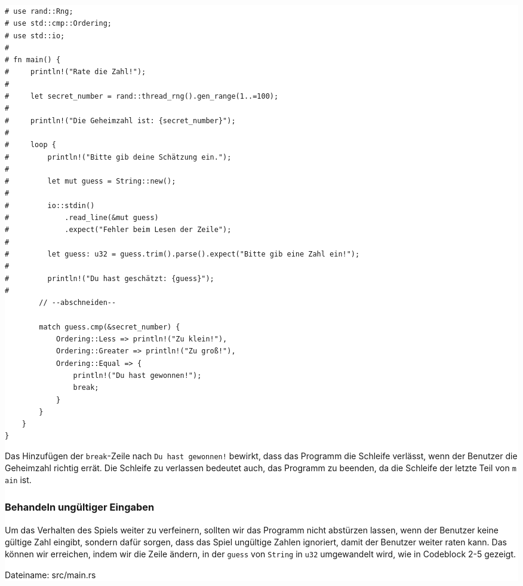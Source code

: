 ```rust,ignore
# use rand::Rng;
# use std::cmp::Ordering;
# use std::io;
#
# fn main() {
#     println!("Rate die Zahl!");
#
#     let secret_number = rand::thread_rng().gen_range(1..=100);
#
#     println!("Die Geheimzahl ist: {secret_number}");
#
#     loop {
#         println!("Bitte gib deine Schätzung ein.");
#
#         let mut guess = String::new();
#
#         io::stdin()
#             .read_line(&mut guess)
#             .expect("Fehler beim Lesen der Zeile");
#
#         let guess: u32 = guess.trim().parse().expect("Bitte gib eine Zahl ein!");
#
#         println!("Du hast geschätzt: {guess}");
#
        // --abschneiden--

        match guess.cmp(&secret_number) {
            Ordering::Less => println!("Zu klein!"),
            Ordering::Greater => println!("Zu groß!"),
            Ordering::Equal => {
                println!("Du hast gewonnen!");
                break;
            }
        }
    }
}
```

Das Hinzufügen der `break`-Zeile nach `Du hast gewonnen!` bewirkt, dass das
Programm die Schleife verlässt, wenn der Benutzer die Geheimzahl richtig errät.
Die Schleife zu verlassen bedeutet auch, das Programm zu beenden, da die
Schleife der letzte Teil von `main` ist.

### Behandeln ungültiger Eingaben

Um das Verhalten des Spiels weiter zu verfeinern, sollten wir das Programm
nicht abstürzen lassen, wenn der Benutzer keine gültige Zahl eingibt, sondern
dafür sorgen, dass das Spiel ungültige Zahlen ignoriert, damit der Benutzer
weiter raten kann. Das können wir erreichen, indem wir die Zeile ändern, in der
`guess` von `String` in `u32` umgewandelt wird, wie in Codeblock 2-5 gezeigt.

<span class="filename">Dateiname: src/main.rs</span>
